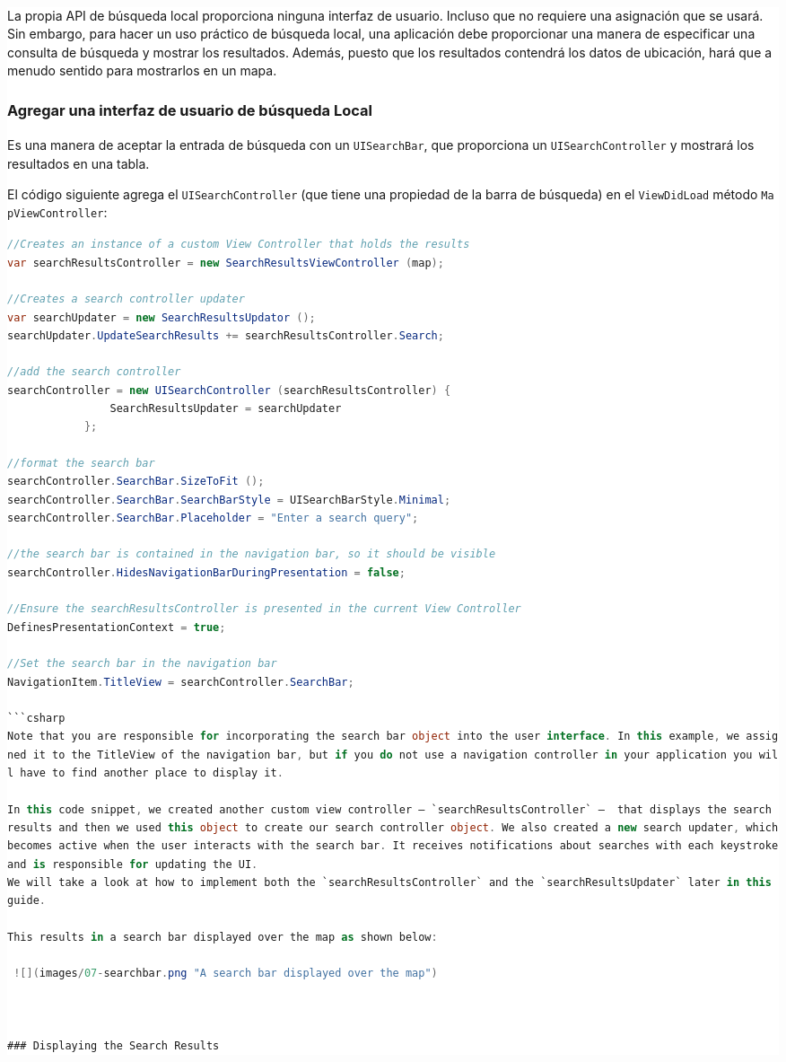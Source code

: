 
La propia API de búsqueda local proporciona ninguna interfaz de usuario. Incluso que no requiere una asignación que se usará. Sin embargo, para hacer un uso práctico de búsqueda local, una aplicación debe proporcionar una manera de especificar una consulta de búsqueda y mostrar los resultados. Además, puesto que los resultados contendrá los datos de ubicación, hará que a menudo sentido para mostrarlos en un mapa.

<a name="Adding_a_Local_Search_UI"/>

### <a name="adding-a-local-search-ui"></a>Agregar una interfaz de usuario de búsqueda Local

Es una manera de aceptar la entrada de búsqueda con un `UISearchBar`, que proporciona un `UISearchController` y mostrará los resultados en una tabla.

El código siguiente agrega el `UISearchController` (que tiene una propiedad de la barra de búsqueda) en el `ViewDidLoad` método `MapViewController`:

```csharp
//Creates an instance of a custom View Controller that holds the results
var searchResultsController = new SearchResultsViewController (map);

//Creates a search controller updater
var searchUpdater = new SearchResultsUpdator ();
searchUpdater.UpdateSearchResults += searchResultsController.Search;
            
//add the search controller
searchController = new UISearchController (searchResultsController) {
                SearchResultsUpdater = searchUpdater
            };

//format the search bar
searchController.SearchBar.SizeToFit ();
searchController.SearchBar.SearchBarStyle = UISearchBarStyle.Minimal;
searchController.SearchBar.Placeholder = "Enter a search query";

//the search bar is contained in the navigation bar, so it should be visible
searchController.HidesNavigationBarDuringPresentation = false;

//Ensure the searchResultsController is presented in the current View Controller 
DefinesPresentationContext = true;

//Set the search bar in the navigation bar
NavigationItem.TitleView = searchController.SearchBar;

```csharp
Note that you are responsible for incorporating the search bar object into the user interface. In this example, we assigned it to the TitleView of the navigation bar, but if you do not use a navigation controller in your application you will have to find another place to display it.

In this code snippet, we created another custom view controller – `searchResultsController` –  that displays the search results and then we used this object to create our search controller object. We also created a new search updater, which becomes active when the user interacts with the search bar. It receives notifications about searches with each keystroke and is responsible for updating the UI.
We will take a look at how to implement both the `searchResultsController` and the `searchResultsUpdater` later in this guide.

This results in a search bar displayed over the map as shown below:

 ![](images/07-searchbar.png "A search bar displayed over the map")
 


### Displaying the Search Results

```